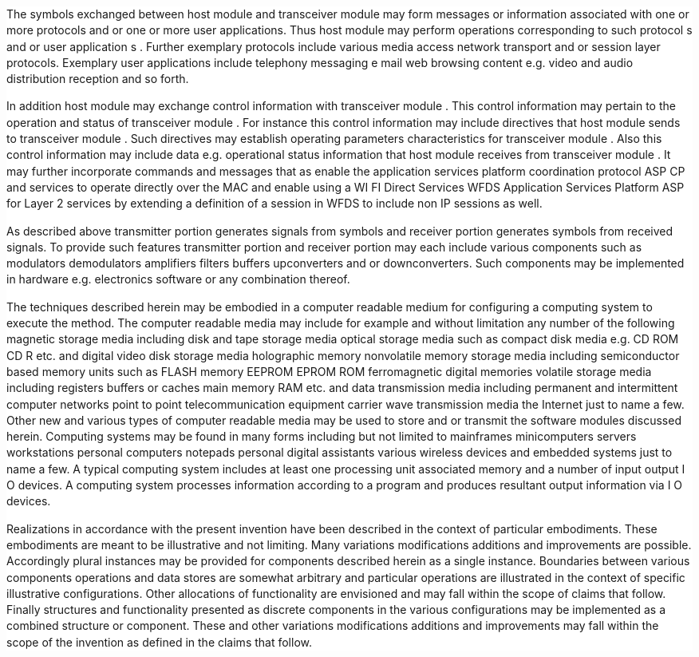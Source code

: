 The symbols exchanged between host module and transceiver module may form messages or information associated with one or more protocols and or one or more user applications. Thus host module may perform operations corresponding to such protocol s and or user application s . Further exemplary protocols include various media access network transport and or session layer protocols. Exemplary user applications include telephony messaging e mail web browsing content e.g. video and audio distribution reception and so forth.

In addition host module may exchange control information with transceiver module . This control information may pertain to the operation and status of transceiver module . For instance this control information may include directives that host module sends to transceiver module . Such directives may establish operating parameters characteristics for transceiver module . Also this control information may include data e.g. operational status information that host module receives from transceiver module . It may further incorporate commands and messages that as enable the application services platform coordination protocol ASP CP and services to operate directly over the MAC and enable using a WI FI Direct Services WFDS Application Services Platform ASP for Layer 2 services by extending a definition of a session in WFDS to include non IP sessions as well.

As described above transmitter portion generates signals from symbols and receiver portion generates symbols from received signals. To provide such features transmitter portion and receiver portion may each include various components such as modulators demodulators amplifiers filters buffers upconverters and or downconverters. Such components may be implemented in hardware e.g. electronics software or any combination thereof.

The techniques described herein may be embodied in a computer readable medium for configuring a computing system to execute the method. The computer readable media may include for example and without limitation any number of the following magnetic storage media including disk and tape storage media optical storage media such as compact disk media e.g. CD ROM CD R etc. and digital video disk storage media holographic memory nonvolatile memory storage media including semiconductor based memory units such as FLASH memory EEPROM EPROM ROM ferromagnetic digital memories volatile storage media including registers buffers or caches main memory RAM etc. and data transmission media including permanent and intermittent computer networks point to point telecommunication equipment carrier wave transmission media the Internet just to name a few. Other new and various types of computer readable media may be used to store and or transmit the software modules discussed herein. Computing systems may be found in many forms including but not limited to mainframes minicomputers servers workstations personal computers notepads personal digital assistants various wireless devices and embedded systems just to name a few. A typical computing system includes at least one processing unit associated memory and a number of input output I O devices. A computing system processes information according to a program and produces resultant output information via I O devices.

Realizations in accordance with the present invention have been described in the context of particular embodiments. These embodiments are meant to be illustrative and not limiting. Many variations modifications additions and improvements are possible. Accordingly plural instances may be provided for components described herein as a single instance. Boundaries between various components operations and data stores are somewhat arbitrary and particular operations are illustrated in the context of specific illustrative configurations. Other allocations of functionality are envisioned and may fall within the scope of claims that follow. Finally structures and functionality presented as discrete components in the various configurations may be implemented as a combined structure or component. These and other variations modifications additions and improvements may fall within the scope of the invention as defined in the claims that follow.

